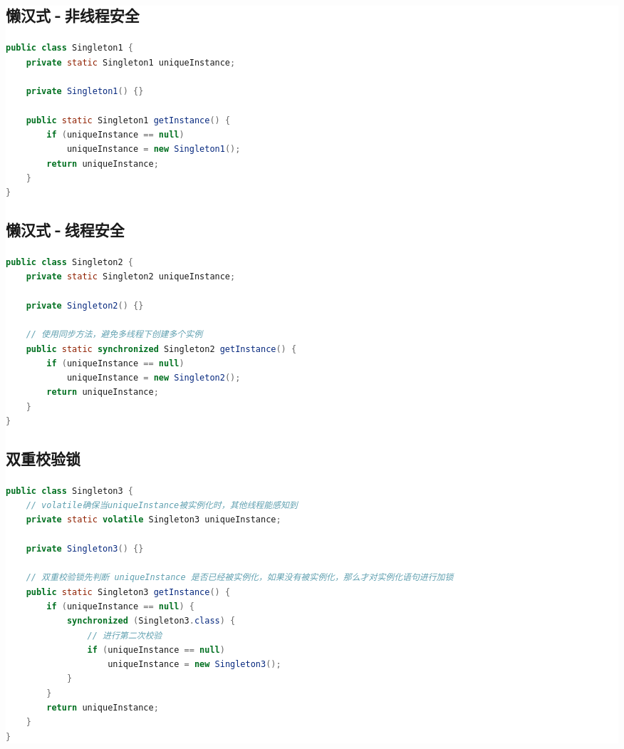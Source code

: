 ## 懒汉式 - 非线程安全

```java
public class Singleton1 {
    private static Singleton1 uniqueInstance;

    private Singleton1() {}

    public static Singleton1 getInstance() {
        if (uniqueInstance == null)
            uniqueInstance = new Singleton1();
        return uniqueInstance;
    }
}
```

## 懒汉式 - 线程安全

```java
public class Singleton2 {
    private static Singleton2 uniqueInstance;

    private Singleton2() {}

    // 使用同步方法，避免多线程下创建多个实例
    public static synchronized Singleton2 getInstance() {
        if (uniqueInstance == null)
            uniqueInstance = new Singleton2();
        return uniqueInstance;
    }
}
```

## 双重校验锁

```java
public class Singleton3 {
    // volatile确保当uniqueInstance被实例化时，其他线程能感知到
    private static volatile Singleton3 uniqueInstance;

    private Singleton3() {}

    // 双重校验锁先判断 uniqueInstance 是否已经被实例化，如果没有被实例化，那么才对实例化语句进行加锁
    public static Singleton3 getInstance() {
        if (uniqueInstance == null) {
            synchronized (Singleton3.class) {
                // 进行第二次校验
                if (uniqueInstance == null)
                    uniqueInstance = new Singleton3();
            }
        }
        return uniqueInstance;
    }
}
```
